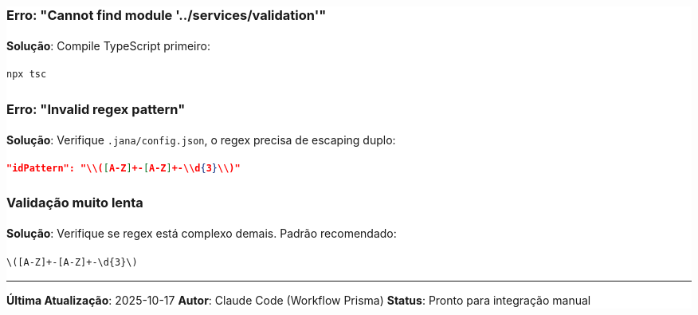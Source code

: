 ### Erro: "Cannot find module '../services/validation'"

**Solução**: Compile TypeScript primeiro:
```bash
npx tsc
```

### Erro: "Invalid regex pattern"

**Solução**: Verifique `.jana/config.json`, o regex precisa de escaping duplo:
```json
"idPattern": "\\([A-Z]+-[A-Z]+-\\d{3}\\)"
```

### Validação muito lenta

**Solução**: Verifique se regex está complexo demais. Padrão recomendado:
```regex
\([A-Z]+-[A-Z]+-\d{3}\)
```

---

**Última Atualização**: 2025-10-17
**Autor**: Claude Code (Workflow Prisma)
**Status**: Pronto para integração manual
